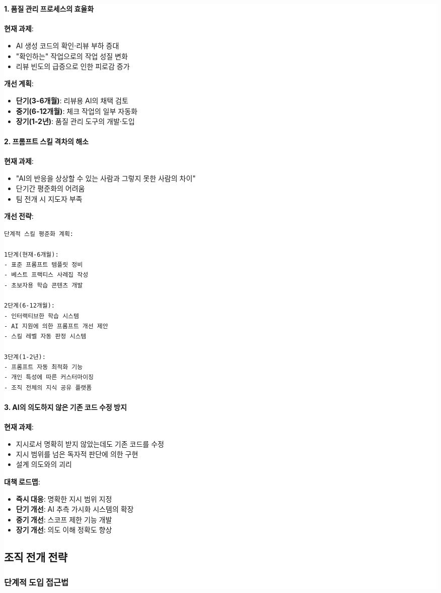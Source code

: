 #### 1. 품질 관리 프로세스의 효율화
**현재 과제**:
- AI 생성 코드의 확인·리뷰 부하 증대
- "확인하는" 작업으로의 작업 성질 변화
- 리뷰 빈도의 급증으로 인한 피로감 증가

**개선 계획**:
- **단기(3-6개월)**: 리뷰용 AI의 채택 검토
- **중기(6-12개월)**: 체크 작업의 일부 자동화
- **장기(1-2년)**: 품질 관리 도구의 개발·도입

#### 2. 프롬프트 스킬 격차의 해소
**현재 과제**:
- "AI의 반응을 상상할 수 있는 사람과 그렇지 못한 사람의 차이"
- 단기간 평준화의 어려움
- 팀 전개 시 지도자 부족

**개선 전략**:
```
단계적 스킬 평준화 계획:

1단계(현재-6개월):
- 표준 프롬프트 템플릿 정비
- 베스트 프랙티스 사례집 작성
- 초보자용 학습 콘텐츠 개발

2단계(6-12개월):
- 인터랙티브한 학습 시스템
- AI 지원에 의한 프롬프트 개선 제안
- 스킬 레벨 자동 판정 시스템

3단계(1-2년):
- 프롬프트 자동 최적화 기능
- 개인 특성에 따른 커스터마이징
- 조직 전체의 지식 공유 플랫폼
```

#### 3. AI의 의도하지 않은 기존 코드 수정 방지
**현재 과제**:
- 지시로서 명확히 받지 않았는데도 기존 코드를 수정
- 지시 범위를 넘은 독자적 판단에 의한 구현
- 설계 의도와의 괴리

**대책 로드맵**:
- **즉시 대응**: 명확한 지시 범위 지정
- **단기 개선**: AI 추측 가시화 시스템의 확장
- **중기 개선**: 스코프 제한 기능 개발
- **장기 개선**: 의도 이해 정확도 향상

## 조직 전개 전략

### 단계적 도입 접근법
